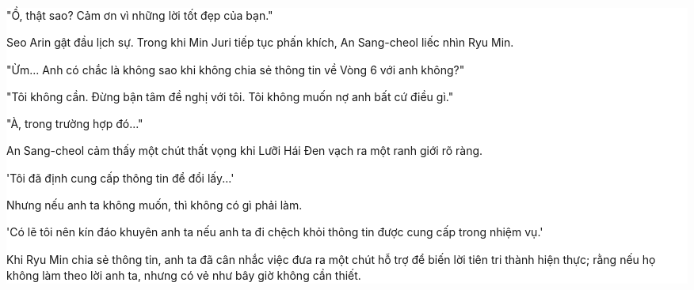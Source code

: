 "Ồ, thật sao? Cảm ơn vì những lời tốt đẹp của bạn."

Seo Arin gật đầu lịch sự. Trong khi Min Juri tiếp tục phấn khích, An Sang-cheol liếc nhìn Ryu Min.

"Ừm... Anh có chắc là không sao khi không chia sẻ thông tin về Vòng 6 với anh không?"

"Tôi không cần. Đừng bận tâm đề nghị với tôi. Tôi không muốn nợ anh bất cứ điều gì."

"À, trong trường hợp đó..."

An Sang-cheol cảm thấy một chút thất vọng khi Lưỡi Hái Đen vạch ra một ranh giới rõ ràng.

'Tôi đã định cung cấp thông tin để đổi lấy...'

Nhưng nếu anh ta không muốn, thì không có gì phải làm.

'Có lẽ tôi nên kín đáo khuyên anh ta nếu anh ta đi chệch khỏi thông tin được cung cấp trong nhiệm vụ.'

Khi Ryu Min chia sẻ thông tin, anh ta đã cân nhắc việc đưa ra một chút hỗ trợ để biến lời tiên tri thành hiện thực; rằng nếu họ không làm theo lời anh ta, nhưng có vẻ như bây giờ không cần thiết.